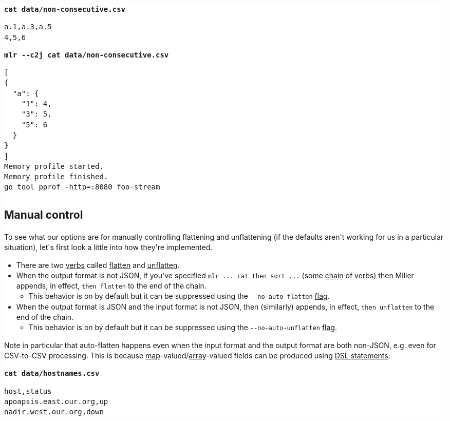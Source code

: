 <pre class="pre-highlight-in-pair">
<b>cat data/non-consecutive.csv</b>
</pre>
<pre class="pre-non-highlight-in-pair">
a.1,a.3,a.5
4,5,6
</pre>

<pre class="pre-highlight-in-pair">
<b>mlr --c2j cat data/non-consecutive.csv</b>
</pre>
<pre class="pre-non-highlight-in-pair">
[
{
  "a": {
    "1": 4,
    "3": 5,
    "5": 6
  }
}
]
Memory profile started.
Memory profile finished.
go tool pprof -http=:8080 foo-stream
</pre>

## Manual control

To see what our options are for manually controlling flattening and
unflattening (if the defaults aren't working for us in a particular situation),
let's first look a little into how they're implemented.

* There are two [verbs](reference-verbs.md) called [flatten](reference-verbs.md#flatten) and [unflatten](reference-verbs.md#unflatten).
* When the output format is not JSON, if you've specified `mlr ... cat then sort ...` (some [chain](reference-main-then-chaining.md) of verbs) then Miller appends, in effect, `then flatten` to the end of the chain.
    * This behavior is on by default but it can be suppressed using the `--no-auto-flatten` [flag](reference-main-flag-list.md#flatten-unflatten-flags).
* When the output format is JSON and the input format is not JSON, then (similarly) appends, in effect, `then unflatten`   to the end of the chain.
    * This behavior is on by default but it can be suppressed using the `--no-auto-unflatten` [flag](reference-main-flag-list.md#flatten-unflatten-flags).

Note in particular that auto-flatten happens even when the input format and the
output format are both non-JSON, e.g. even for CSV-to-CSV processing. This is
because
[map](reference-main-maps.md)-valued/[array](reference-main-arrays.md)-valued
fields can be produced using [DSL statements](miller-programming-language.md):

<pre class="pre-highlight-in-pair">
<b>cat data/hostnames.csv</b>
</pre>
<pre class="pre-non-highlight-in-pair">
host,status
apoapsis.east.our.org,up
nadir.west.our.org,down
</pre>
